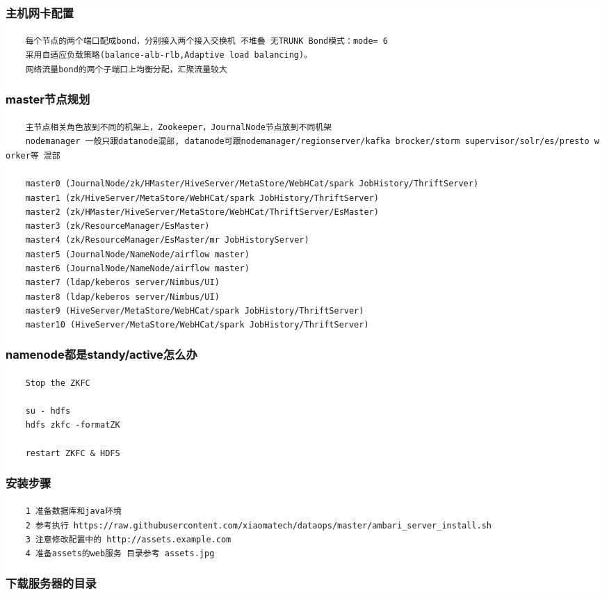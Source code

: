 ### 主机网卡配置
```
    每个节点的两个端口配成bond，分别接入两个接入交换机 不堆叠 无TRUNK Bond模式：mode= 6 
    采用自适应负载策略(balance-alb-rlb,Adaptive load balancing)。
    网络流量bond的两个子端口上均衡分配，汇聚流量较大
```
### master节点规划
```
    主节点相关角色放到不同的机架上，Zookeeper，JournalNode节点放到不同机架
    nodemanager 一般只跟datanode混部, datanode可跟nodemanager/regionserver/kafka brocker/storm supervisor/solr/es/presto worker等 混部
    
    master0 (JournalNode/zk/HMaster/HiveServer/MetaStore/WebHCat/spark JobHistory/ThriftServer)
    master1 (zk/HiveServer/MetaStore/WebHCat/spark JobHistory/ThriftServer)
    master2 (zk/HMaster/HiveServer/MetaStore/WebHCat/ThriftServer/EsMaster)
    master3 (zk/ResourceManager/EsMaster)
    master4 (zk/ResourceManager/EsMaster/mr JobHistoryServer)
    master5 (JournalNode/NameNode/airflow master)
    master6 (JournalNode/NameNode/airflow master)
    master7 (ldap/keberos server/Nimbus/UI)
    master8 (ldap/keberos server/Nimbus/UI)
    master9 (HiveServer/MetaStore/WebHCat/spark JobHistory/ThriftServer)
    master10 (HiveServer/MetaStore/WebHCat/spark JobHistory/ThriftServer)

```
    
    
### namenode都是standy/active怎么办
```
    Stop the ZKFC
    
    su - hdfs
    hdfs zkfc -formatZK
    
    restart ZKFC & HDFS

```

### 安装步骤
```
    1 准备数据库和java环境
    2 参考执行 https://raw.githubusercontent.com/xiaomatech/dataops/master/ambari_server_install.sh
    3 注意修改配置中的 http://assets.example.com
    4 准备assets的web服务 目录参考 assets.jpg
```

### 下载服务器的目录